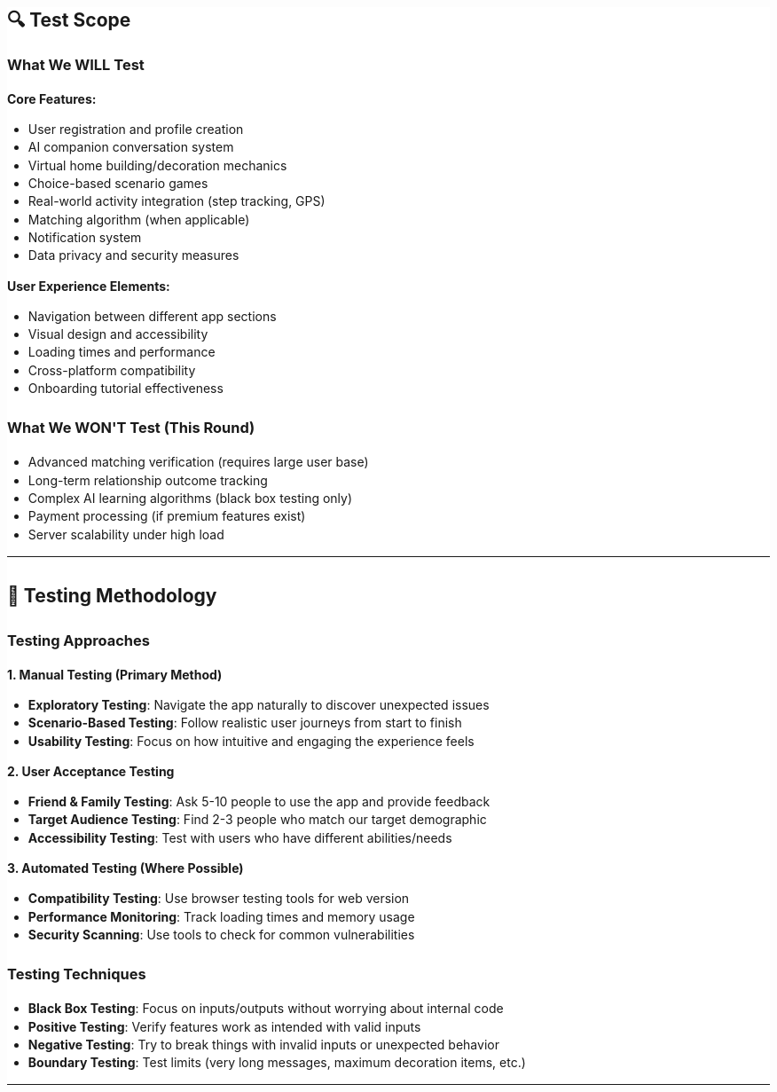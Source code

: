 ## 🔍 Test Scope

### What We WILL Test
**Core Features:**
- User registration and profile creation
- AI companion conversation system
- Virtual home building/decoration mechanics
- Choice-based scenario games
- Real-world activity integration (step tracking, GPS)
- Matching algorithm (when applicable)
- Notification system
- Data privacy and security measures

**User Experience Elements:**
- Navigation between different app sections
- Visual design and accessibility
- Loading times and performance
- Cross-platform compatibility
- Onboarding tutorial effectiveness

### What We WON'T Test (This Round)
- Advanced matching verification (requires large user base)
- Long-term relationship outcome tracking
- Complex AI learning algorithms (black box testing only)
- Payment processing (if premium features exist)
- Server scalability under high load

---

## 🧪 Testing Methodology

### Testing Approaches

**1. Manual Testing (Primary Method)**
- **Exploratory Testing**: Navigate the app naturally to discover unexpected issues
- **Scenario-Based Testing**: Follow realistic user journeys from start to finish
- **Usability Testing**: Focus on how intuitive and engaging the experience feels

**2. User Acceptance Testing**
- **Friend & Family Testing**: Ask 5-10 people to use the app and provide feedback
- **Target Audience Testing**: Find 2-3 people who match our target demographic
- **Accessibility Testing**: Test with users who have different abilities/needs

**3. Automated Testing (Where Possible)**
- **Compatibility Testing**: Use browser testing tools for web version
- **Performance Monitoring**: Track loading times and memory usage
- **Security Scanning**: Use tools to check for common vulnerabilities

### Testing Techniques
- **Black Box Testing**: Focus on inputs/outputs without worrying about internal code
- **Positive Testing**: Verify features work as intended with valid inputs
- **Negative Testing**: Try to break things with invalid inputs or unexpected behavior
- **Boundary Testing**: Test limits (very long messages, maximum decoration items, etc.)

---